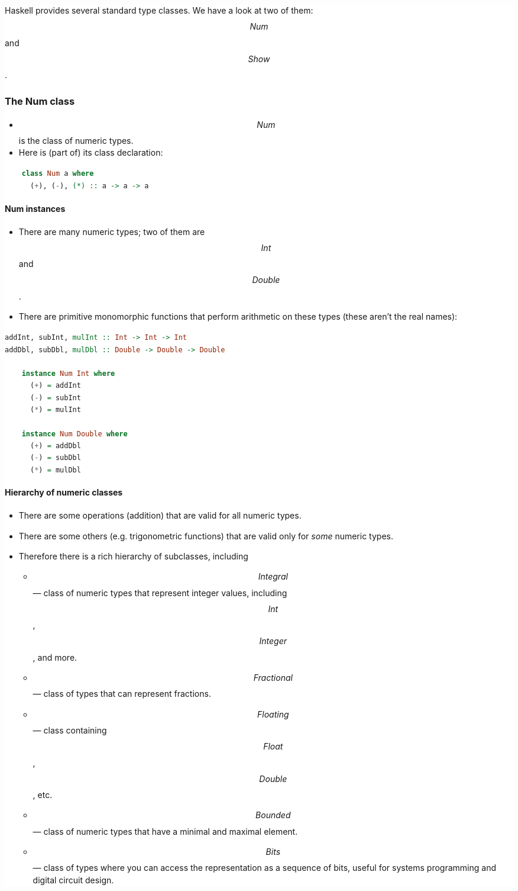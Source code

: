 Haskell provides several standard type classes. We have a look at two of them: $$Num$$ and $$Show$$.

### The Num class


-   $$Num$$ is the class of numeric types.
-   Here is (part of) its class declaration:

~~~haskell
    class Num a where
      (+), (-), (*) :: a -> a -> a
~~~

#### Num instances

-   There are many numeric types; two of them are $$Int$$ and $$Double$$.

-   There are primitive monomorphic functions that perform arithmetic on
    these types (these aren’t the real names):

~~~haskell
addInt, subInt, mulInt :: Int -> Int -> Int
addDbl, subDbl, mulDbl :: Double -> Double -> Double

    instance Num Int where
      (+) = addInt
      (-) = subInt
      (*) = mulInt

    instance Num Double where
      (+) = addDbl
      (-) = subDbl
      (*) = mulDbl
~~~

#### Hierarchy of numeric classes

-   There are some operations (addition) that are valid for all numeric
    types.

-   There are some others (e.g. trigonometric functions) that are valid
    only for *some* numeric types.

-   Therefore there is a rich hierarchy of subclasses, including

    -   $$Integral$$ — class of numeric types that represent integer
        values, including $$Int$$, $$Integer$$, and more.

    -   $$Fractional$$ — class of types that can represent fractions.

    -   $$Floating$$ — class containing $$Float$$, $$Double$$, etc.

    -   $$Bounded$$ — class of numeric types that have a minimal and
        maximal element.

    -   $$Bits$$ — class of types where you can access the representation
        as a sequence of bits, useful for systems programming and
        digital circuit design.
